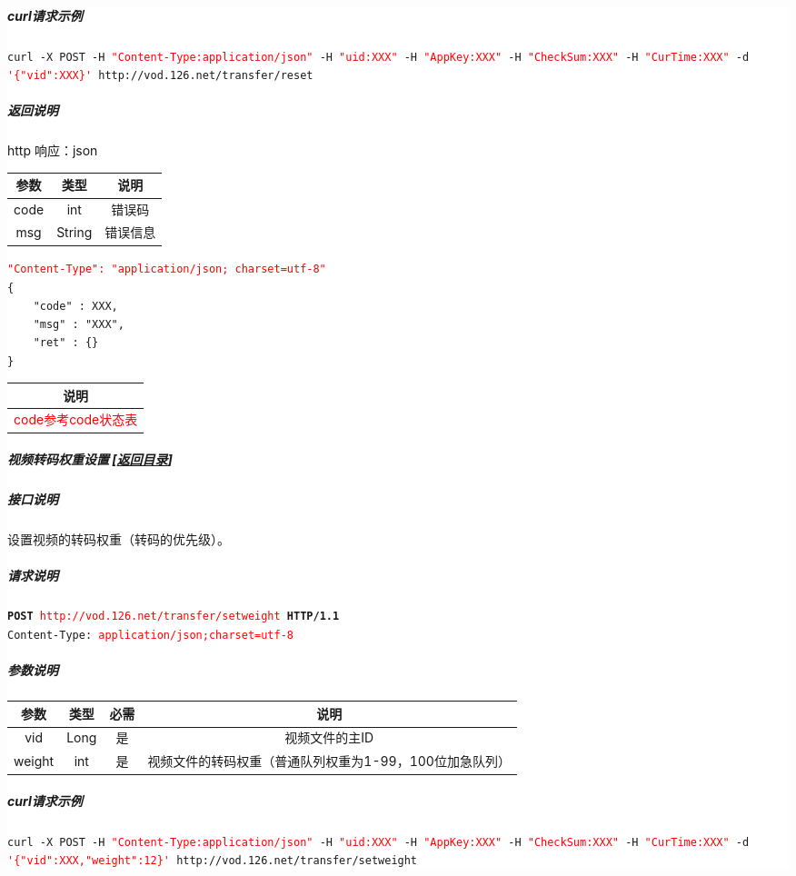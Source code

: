 ##### curl请求示例

<pre><code>curl -X POST -H <font color=red>"Content-Type:application/json"</font> -H <font color=red>"uid:XXX"</font> -H <font color=red>"AppKey:XXX"</font> -H <font color=red>"CheckSum:XXX"</font> -H <font color=red>"CurTime:XXX"</font> -d 
<font color=red>'{"vid":XXX}'</font> http://vod.126.net/transfer/reset
</code></pre>

##### 返回说明

http 响应：json

|参数|类型|说明|
|:----:|:----:|:----:|
|code|int|错误码|
|msg|String|错误信息|

<pre><code><font color=red>"Content-Type": "application/json; charset=utf-8"</font>
{
	"code" : XXX,
	"msg" : "XXX",
	"ret" : {}
}</code></pre>

|说明|
|:----:|
|<font color=red>code参考code状态表</font>|

##### <span id="jump8_3_2">视频转码权重设置</span>  [[返回目录](#jump0)]

##### 接口说明

设置视频的转码权重（转码的优先级）。

##### 请求说明

<pre><code><font style="font-weight:bold;">POST</font> <font color=red>http://vod.126.net/transfer/setweight</font> <font style="font-weight:bold;">HTTP/1.1</font>
Content-Type: <font color=red>application/json;charset=utf-8</font>
</code></pre>

##### 参数说明

|参数|类型|必需|说明|
|:----:|:----:|:----:|:----:|
|vid|Long|是|视频文件的主ID|
|weight|int|是|视频文件的转码权重（普通队列权重为1-99，100位加急队列）|

##### curl请求示例

<pre><code>curl -X POST -H <font color=red>"Content-Type:application/json"</font> -H <font color=red>"uid:XXX"</font> -H <font color=red>"AppKey:XXX"</font> -H <font color=red>"CheckSum:XXX"</font> -H <font color=red>"CurTime:XXX"</font> -d 
<font color=red>'{"vid":XXX,"weight":12}'</font> http://vod.126.net/transfer/setweight
</code></pre>
